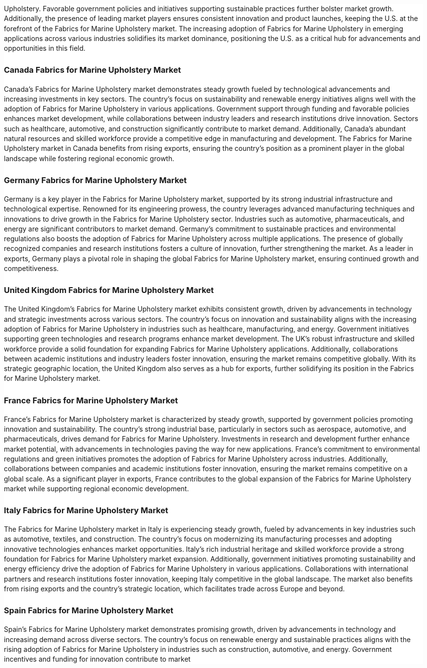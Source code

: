 Upholstery. Favorable government policies and initiatives supporting sustainable practices further bolster market growth. Additionally, the presence of leading market players ensures consistent innovation and product launches, keeping the U.S. at the forefront of the Fabrics for Marine Upholstery market. The increasing adoption of Fabrics for Marine Upholstery in emerging applications across various industries solidifies its market dominance, positioning the U.S. as a critical hub for advancements and opportunities in this field.</p><h3>Canada Fabrics for Marine Upholstery Market</h3><p>Canada&rsquo;s Fabrics for Marine Upholstery market demonstrates steady growth fueled by technological advancements and increasing investments in key sectors. The country&rsquo;s focus on sustainability and renewable energy initiatives aligns well with the adoption of Fabrics for Marine Upholstery in various applications. Government support through funding and favorable policies enhances market development, while collaborations between industry leaders and research institutions drive innovation. Sectors such as healthcare, automotive, and construction significantly contribute to market demand. Additionally, Canada&rsquo;s abundant natural resources and skilled workforce provide a competitive edge in manufacturing and development. The Fabrics for Marine Upholstery market in Canada benefits from rising exports, ensuring the country&rsquo;s position as a prominent player in the global landscape while fostering regional economic growth.</p><h3>Germany Fabrics for Marine Upholstery Market</h3><p>Germany is a key player in the Fabrics for Marine Upholstery market, supported by its strong industrial infrastructure and technological expertise. Renowned for its engineering prowess, the country leverages advanced manufacturing techniques and innovations to drive growth in the Fabrics for Marine Upholstery sector. Industries such as automotive, pharmaceuticals, and energy are significant contributors to market demand. Germany&rsquo;s commitment to sustainable practices and environmental regulations also boosts the adoption of Fabrics for Marine Upholstery across multiple applications. The presence of globally recognized companies and research institutions fosters a culture of innovation, further strengthening the market. As a leader in exports, Germany plays a pivotal role in shaping the global Fabrics for Marine Upholstery market, ensuring continued growth and competitiveness.</p><h3>United Kingdom Fabrics for Marine Upholstery Market</h3><p>The United Kingdom&rsquo;s Fabrics for Marine Upholstery market exhibits consistent growth, driven by advancements in technology and strategic investments across various sectors. The country&rsquo;s focus on innovation and sustainability aligns with the increasing adoption of Fabrics for Marine Upholstery in industries such as healthcare, manufacturing, and energy. Government initiatives supporting green technologies and research programs enhance market development. The UK&rsquo;s robust infrastructure and skilled workforce provide a solid foundation for expanding Fabrics for Marine Upholstery applications. Additionally, collaborations between academic institutions and industry leaders foster innovation, ensuring the market remains competitive globally. With its strategic geographic location, the United Kingdom also serves as a hub for exports, further solidifying its position in the Fabrics for Marine Upholstery market.</p><h3>France Fabrics for Marine Upholstery Market</h3><p>France&rsquo;s Fabrics for Marine Upholstery market is characterized by steady growth, supported by government policies promoting innovation and sustainability. The country&rsquo;s strong industrial base, particularly in sectors such as aerospace, automotive, and pharmaceuticals, drives demand for Fabrics for Marine Upholstery. Investments in research and development further enhance market potential, with advancements in technologies paving the way for new applications. France&rsquo;s commitment to environmental regulations and green initiatives promotes the adoption of Fabrics for Marine Upholstery across industries. Additionally, collaborations between companies and academic institutions foster innovation, ensuring the market remains competitive on a global scale. As a significant player in exports, France contributes to the global expansion of the Fabrics for Marine Upholstery market while supporting regional economic development.</p><h3>Italy Fabrics for Marine Upholstery Market</h3><p>The Fabrics for Marine Upholstery market in Italy is experiencing steady growth, fueled by advancements in key industries such as automotive, textiles, and construction. The country&rsquo;s focus on modernizing its manufacturing processes and adopting innovative technologies enhances market opportunities. Italy&rsquo;s rich industrial heritage and skilled workforce provide a strong foundation for Fabrics for Marine Upholstery market expansion. Additionally, government initiatives promoting sustainability and energy efficiency drive the adoption of Fabrics for Marine Upholstery in various applications. Collaborations with international partners and research institutions foster innovation, keeping Italy competitive in the global landscape. The market also benefits from rising exports and the country&rsquo;s strategic location, which facilitates trade across Europe and beyond.</p><h3>Spain Fabrics for Marine Upholstery Market</h3><p>Spain&rsquo;s Fabrics for Marine Upholstery market demonstrates promising growth, driven by advancements in technology and increasing demand across diverse sectors. The country&rsquo;s focus on renewable energy and sustainable practices aligns with the rising adoption of Fabrics for Marine Upholstery in industries such as construction, automotive, and energy. Government incentives and funding for innovation contribute to market